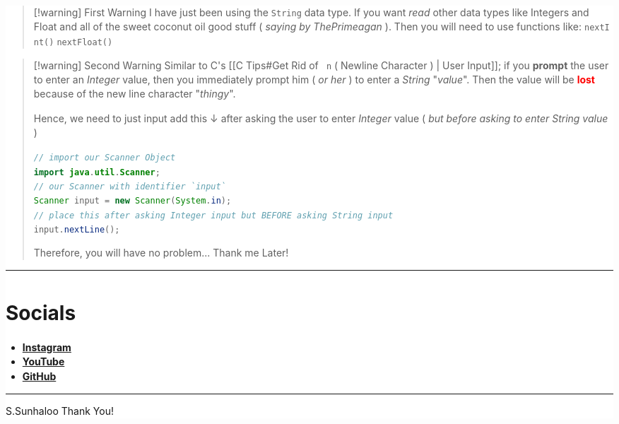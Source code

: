 >[!warning] First Warning
>I have just been using the `String` data type.
>If you want *read* other data types like Integers and Float and all of the sweet coconut oil good stuff ( *saying by ThePrimeagan* ).
>Then you will need to use functions like:
>`nextInt()`
>`nextFloat()`

>[!warning] Second Warning
>Similar to C's [[C Tips#Get Rid of ` n` ( Newline Character ) | User Input]]; if you **prompt** the user to enter an *Integer* value, then you immediately prompt him ( *or her* ) to enter a *String* "*value*". Then the value will be **<span style="color: red;">lost</span>** because of the new line character "*thingy*".
>
>Hence, we need to just input add this $\downarrow$ after asking the user to enter *Integer* value ( *but before asking to enter String value* )
>```java
>// import our Scanner Object
>import java.util.Scanner;
>// our Scanner with identifier `input`
>Scanner input = new Scanner(System.in);
>// place this after asking Integer input but BEFORE asking String input
>input.nextLine();
>```
>Therefore, you will have no problem... Thank me Later!

---

# Socials

- [**Instagram**](https://www.instagram.com/s.sunhaloo/)
- [**YouTube**](https://www.youtube.com/channel/UCMkQZsuW6eHMhdUObLPSpwg)
- [**GitHub**](https://www.github.com/Sunhaloo)

---

S.Sunhaloo
Thank You!